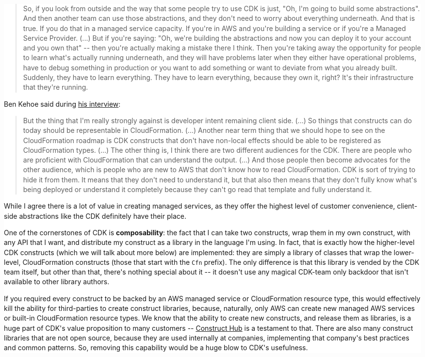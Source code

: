 > So, if you look from outside and the way that some people try to use CDK is just,
> "Oh, I'm going to build some abstractions".
> And then another team can use those abstractions,
> and they don't need to worry about everything underneath.
> And that is true. If you do that in a managed service capacity.
> If you're in AWS and you're building a service or if you're a Managed Service Provider. (...)
> But if you're saying:
> "Oh, we're building the abstractions and now you can deploy it to your account and you own that" --
> then you're actually making a mistake there I think.
> Then you're taking away the opportunity for people to learn what's actually running underneath,
> and they will have problems later when they either have operational problems,
> have to debug something in production or you want to add something or want to deviate from what you already built.
> Suddenly, they have to learn everything.
> They have to learn everything, because they own it, right?
> It's their infrastructure that they're running.

Ben Kehoe said during [his interview](https://aws.fm/episodes/episode-15-ben-kehoe):

> But the thing that I'm really strongly against is developer intent remaining client side. (...)
> So things that constructs can do today should be representable in CloudFormation. (...)
> Another near term thing that we should hope to see on the CloudFormation roadmap is CDK constructs that don't have non-local effects should be able to be registered as CloudFormation types. (...)
> The other thing is, I think there are two different audiences for the CDK.
> There are people who are proficient with CloudFormation that can understand the output. (...)
> And those people then become advocates for the other audience,
> which is people who are new to AWS that don't know how to read CloudFormation.
> CDK is sort of trying to hide it from them.
> It means that they don't need to understand it,
> but that also then means that they don't fully know what's being deployed or understand it completely because they can't go read that template and fully understand it.

While I agree there is a lot of value in creating managed services,
as they offer the highest level of customer convenience,
client-side abstractions like the CDK definitely have their place.

One of the cornerstones of CDK is **composability**:
the fact that I can take two constructs,
wrap them in my own construct,
with any API that I want,
and distribute my construct as a library in the language I'm using.
In fact, that is exactly how the higher-level CDK constructs
(which we will talk about more below)
are implemented: they are simply a library of classes that wrap the lower-level,
CloudFormation constructs
(those that start with the `Cfn` prefix).
The only difference is that this library is vended by the CDK team itself,
but other than that, there's nothing special about it --
it doesn't use any magical CDK-team only backdoor that isn't available to other library authors.

If you required every construct to be backed by an AWS managed service or CloudFormation resource type,
this would effectively kill the ability for third-parties to create construct libraries,
because, naturally, only AWS can create new managed AWS services or built-in CloudFormation resource types.
We know that the ability to create new constructs, and release them as libraries,
is a huge part of CDK's value proposition to many customers --
[Construct Hub](https://constructs.dev) is a testament to that.
There are also many construct libraries that are not open source,
because they are used internally at companies,
implementing that company's best practices and common patterns.
So, removing this capability would be a huge blow to CDK's usefulness.
